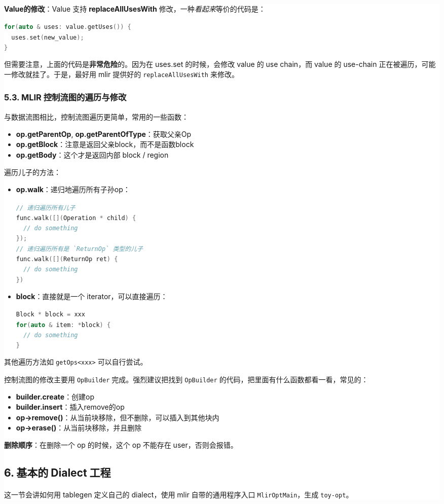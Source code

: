 **Value的修改**：Value 支持 **replaceAllUsesWith** 修改，一种*看起来*等价的代码是：
```cpp
for(auto & uses: value.getUses()) {
  uses.set(new_value);
}
```
但需要注意，上面的代码是**非常危险**的。因为在 uses.set 的时候，会修改 value 的 use chain，而 value 的 use-chain 正在被遍历，可能一修改就挂了。于是，最好用 mlir 提供好的 `replaceAllUsesWith` 来修改。

###  5.3. <a name='mlir-控制流图的遍历与修改'></a>MLIR 控制流图的遍历与修改

与数据流图相比，控制流图遍历更简单，常用的一些函数：

* **op.getParentOp**, **op.getParentOfType**：获取父亲Op
* **op.getBlock**：注意是返回父亲block，而不是函数block
* **op.getBody**：这个才是返回内部 block / region

遍历儿子的方法：

* **op.walk**：递归地遍历所有子孙op：

    ```cpp
    // 递归遍历所有儿子
    func.walk([](Operation * child) {
      // do something
    });
    // 递归遍历所有是 `ReturnOp` 类型的儿子
    func.walk([](ReturnOp ret) {
      // do something
    })
    ```
    
* **block**：直接就是一个 iterator，可以直接遍历：

    ```cpp
    Block * block = xxx
    for(auto & item: *block) {
      // do something
    }
    ```

其他遍历方法如 `getOps<xxx>` 可以自行尝试。

控制流图的修改主要用 `OpBuilder` 完成。强烈建议把找到 `OpBuilder` 的代码，把里面有什么函数都看一看，常见的：

* **builder.create**：创建op
* **builder.insert**：插入remove的op
* **op->remove()**：从当前块移除，但不删除，可以插入到其他块内
* **op->erase()**：从当前块移除，并且删除

**删除顺序**：在删除一个 op 的时候，这个 op 不能存在 user，否则会报错。

##  6. <a name='基本的-dialect-工程'></a>基本的 Dialect 工程

这一节会讲如何用 tablegen 定义自己的 dialect，使用 mlir 自带的通用程序入口 `MlirOptMain`，生成 `toy-opt`。
